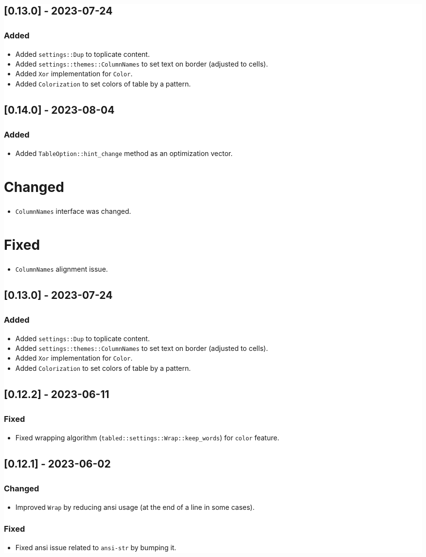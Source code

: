 ## [0.13.0] - 2023-07-24

### Added

- Added `settings::Dup` to toplicate content.
- Added `settings::themes::ColumnNames` to set text on border (adjusted to cells).
- Added `Xor` implementation for `Color`.
- Added `Colorization` to set colors of table by a pattern.

## [0.14.0] - 2023-08-04

### Added

- Added `TableOption::hint_change` method as an optimization vector.

# Changed

- `ColumnNames` interface was changed.

# Fixed

- `ColumnNames` alignment issue.

## [0.13.0] - 2023-07-24

### Added

- Added `settings::Dup` to toplicate content.
- Added `settings::themes::ColumnNames` to set text on border (adjusted to cells).
- Added `Xor` implementation for `Color`.
- Added `Colorization` to set colors of table by a pattern.

## [0.12.2] - 2023-06-11

### Fixed

- Fixed wrapping algorithm (`tabled::settings::Wrap::keep_words`) for `color` feature.


## [0.12.1] - 2023-06-02

### Changed

- Improved `Wrap` by reducing ansi usage (at the end of a line in some cases).

### Fixed

- Fixed ansi issue related to `ansi-str` by bumping it.
